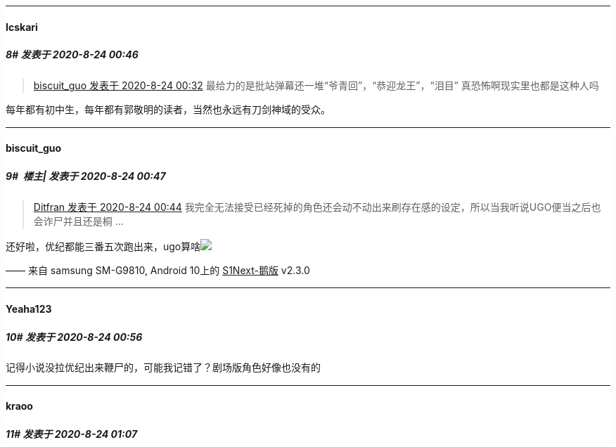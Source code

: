 





*****

####  Icskari  
##### 8#       发表于 2020-8-24 00:46



<blockquote><a href="httphttps://bbs.saraba1st.com/2b/forum.php?mod=redirect&amp;goto=findpost&amp;pid=48529917&amp;ptid=1956226" target="_blank">biscuit_guo 发表于 2020-8-24 00:32</a>
最给力的是批站弹幕还一堆“爷青回”，“恭迎龙王”，“泪目”
真恐怖啊现实里也都是这种人吗</blockquote>
每年都有初中生，每年都有郭敬明的读者，当然也永远有刀剑神域的受众。







*****

####  biscuit_guo  
##### 9#         楼主| 发表于 2020-8-24 00:47



<blockquote><a href="httphttps://bbs.saraba1st.com/2b/forum.php?mod=redirect&amp;goto=findpost&amp;pid=48529992&amp;ptid=1956226" target="_blank">Ditfran 发表于 2020-8-24 00:44</a>
我完全无法接受已经死掉的角色还会动不动出来刷存在感的设定，所以当我听说UGO便当之后也会诈尸并且还是桐 ...</blockquote>
还好啦，优纪都能三番五次跑出来，ugo算啥<img src="https://static.saraba1st.com/image/smiley/face2017/036.png" referrerpolicy="no-referrer">

—— 来自 samsung SM-G9810, Android 10上的 [S1Next-鹅版](https://github.com/ykrank/S1-Next/releases) v2.3.0







*****

####  Yeaha123  
##### 10#       发表于 2020-8-24 00:56




记得小说没拉优纪出来鞭尸的，可能我记错了？剧场版角色好像也没有的







*****

####  kraoo  
##### 11#       发表于 2020-8-24 01:07
